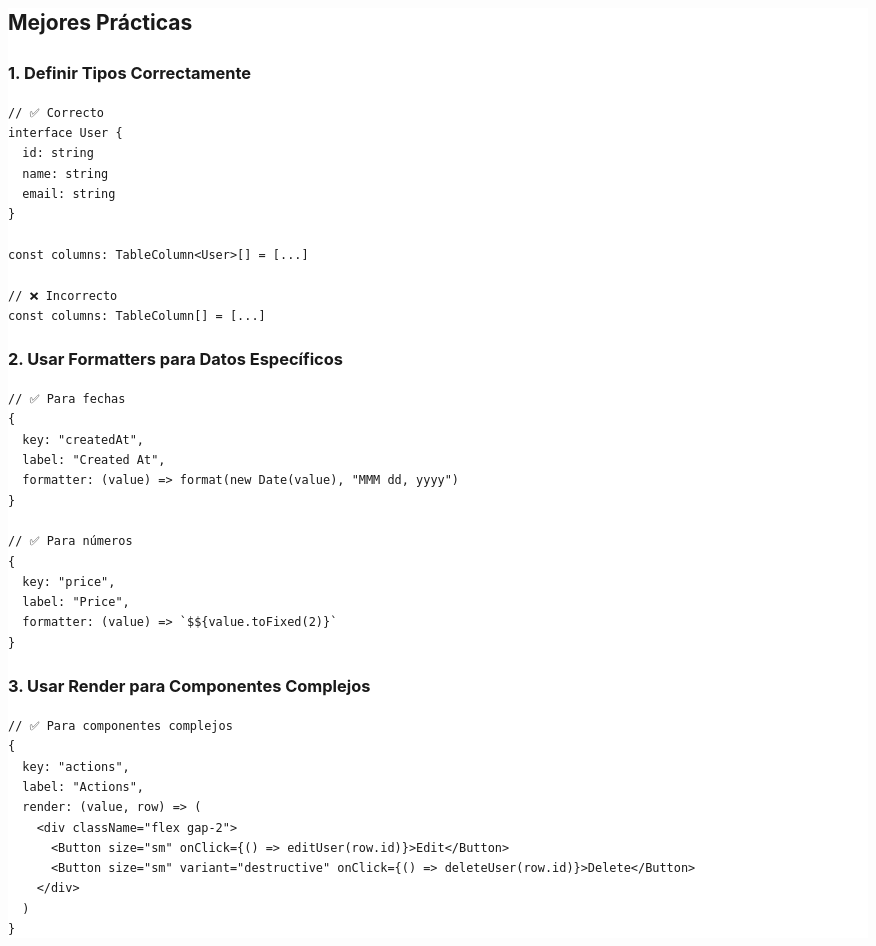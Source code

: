 ## Mejores Prácticas

### 1. Definir Tipos Correctamente

```tsx
// ✅ Correcto
interface User {
  id: string
  name: string
  email: string
}

const columns: TableColumn<User>[] = [...]

// ❌ Incorrecto
const columns: TableColumn[] = [...]
```

### 2. Usar Formatters para Datos Específicos

```tsx
// ✅ Para fechas
{
  key: "createdAt",
  label: "Created At",
  formatter: (value) => format(new Date(value), "MMM dd, yyyy")
}

// ✅ Para números
{
  key: "price",
  label: "Price",
  formatter: (value) => `$${value.toFixed(2)}`
}
```

### 3. Usar Render para Componentes Complejos

```tsx
// ✅ Para componentes complejos
{
  key: "actions",
  label: "Actions",
  render: (value, row) => (
    <div className="flex gap-2">
      <Button size="sm" onClick={() => editUser(row.id)}>Edit</Button>
      <Button size="sm" variant="destructive" onClick={() => deleteUser(row.id)}>Delete</Button>
    </div>
  )
}
```

